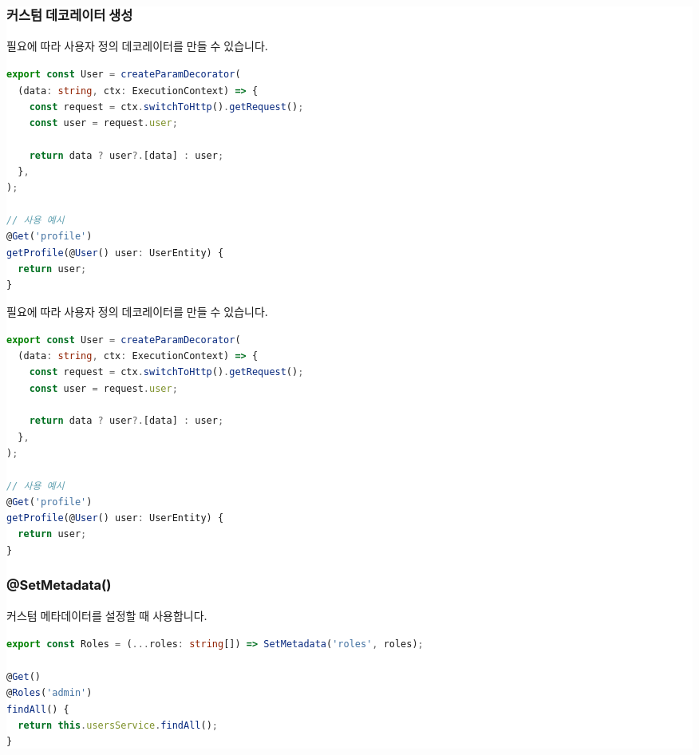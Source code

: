 
### 커스텀 데코레이터 생성
필요에 따라 사용자 정의 데코레이터를 만들 수 있습니다.

```typescript
export const User = createParamDecorator(
  (data: string, ctx: ExecutionContext) => {
    const request = ctx.switchToHttp().getRequest();
    const user = request.user;

    return data ? user?.[data] : user;
  },
);

// 사용 예시
@Get('profile')
getProfile(@User() user: UserEntity) {
  return user;
}
```

필요에 따라 사용자 정의 데코레이터를 만들 수 있습니다.

```typescript
export const User = createParamDecorator(
  (data: string, ctx: ExecutionContext) => {
    const request = ctx.switchToHttp().getRequest();
    const user = request.user;

    return data ? user?.[data] : user;
  },
);

// 사용 예시
@Get('profile')
getProfile(@User() user: UserEntity) {
  return user;
}
```


### @SetMetadata()
커스텀 메타데이터를 설정할 때 사용합니다.

```typescript
export const Roles = (...roles: string[]) => SetMetadata('roles', roles);

@Get()
@Roles('admin')
findAll() {
  return this.usersService.findAll();
}
```
